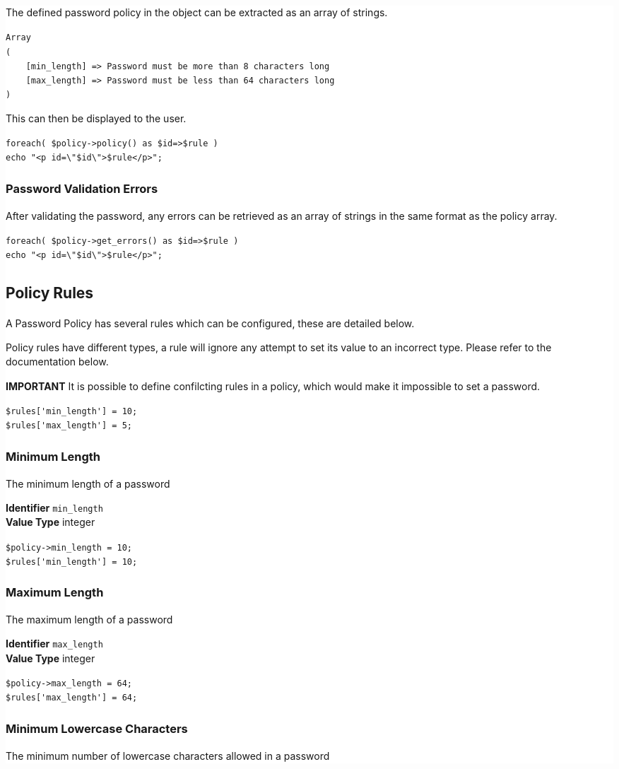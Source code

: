 The defined password policy in the object can be extracted as an array of strings.

    Array
    (
        [min_length] => Password must be more than 8 characters long
        [max_length] => Password must be less than 64 characters long
    )

This can then be displayed to the user.

    foreach( $policy->policy() as $id=>$rule )
    echo "<p id=\"$id\">$rule</p>";

### Password Validation Errors ###

After validating the password, any errors can be retrieved as an array of strings in the same format as the policy array.

    foreach( $policy->get_errors() as $id=>$rule )
    echo "<p id=\"$id\">$rule</p>";

## Policy Rules ##

A Password Policy has several rules which can be configured, these are detailed below.

Policy rules have different types, a rule will ignore any attempt to set its value to an incorrect type. Please refer to the documentation below.

**IMPORTANT** It is possible to define confilcting rules in a policy, which would make it impossible to set a password.

    $rules['min_length'] = 10;
    $rules['max_length'] = 5;

### Minimum Length ###

The minimum length of a password

**Identifier** `min_length`     
**Value Type** integer      

    $policy->min_length = 10;
    $rules['min_length'] = 10;

### Maximum Length ###

The maximum length of a password

**Identifier** `max_length`     
**Value Type** integer      

    $policy->max_length = 64;
    $rules['max_length'] = 64;

### Minimum Lowercase Characters ###

The minimum number of lowercase characters allowed in a password
